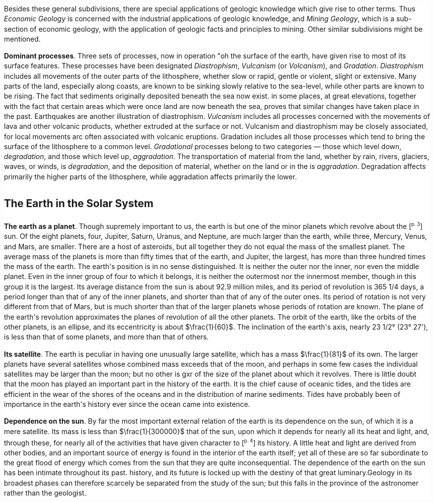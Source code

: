 Besides these general subdivisions, there are special applications of geologic knowledge which give rise to other terms. Thus _Economic Geology_ is concerned with the industrial applications of geologic knowledge, and _Mining Geology_, which is a sub-section of economic geology, with the application of geologic facts and principles to mining. Other similar subdivisions might be mentioned.

**Dominant processes**. Three sets of processes, now in operation "oh the surface of the earth, have given rise to most of its surface features. These processes have been designated _Diastrophism_, _Vulcanism_ (or _Volcanism_), and _Gradation_. _Diastrophism_ includes all movements of the outer parts of the lithosphere, whether slow or rapid, gentle or violent, slight or extensive. Many parts of the land, especially along coasts, are known to be sinking slowly relative to the sea-level, while other parts are known to be rising. The fact that sediments originally deposited beneath the sea now exist. in some places, at great elevations, together with the fact that certain areas which were once land are now beneath the sea, proves that similar changes have taken place in the past. Earthquakes are another illustration of diastrophism. _Vulcanism_ includes all processes concerned with the movements of lava and other volcanic products, whether extruded at the surface or not. Vulcanism and diastrophism may be closely associated, for local movements arc often associated with volcanic eruptions. Gradation includes all those processes which tend to bring the surface of the lithosphere to a common level. _Gradational_ processes belong to two categories — those which level down, _degradation_, and those which level up, _aggradation_. The transportation of material from the land, whether by rain, rivers, glaciers, waves, or winds, is _degradation_, and the deposition of material, whether on the land or in the is _aggradation_. Degradation affects primarily the higher parts of the lithosphere, while aggradation affects primarily the lower. 

## The Earth in the Solar System 

**The earth as a planet**. Though supremely important to us, the earth is but one of the minor planets which revolve about the <span id="p3">[<sup><small>p. 3</small></sup>]</span> sun. Of the eight planets, four, Jupiter, Saturn, Uranus, and Neptune, are much larger than the earth, while three, Mercury, Venus, and Mars, are smaller. There are a host of asteroids, but all together they do not equal the mass of the smallest planet. The average mass of the planets is more than fifty times that of the earth, and Jupiter, the largest, has more than three hundred times the mass of the earth. The earth's position is in no sense distinguished. It is neither the outer nor the inner, nor even the middle planet. Even in the inner group of four to which it belongs, it is neither the outermost nor the innermost member, though in this group it is the largest. Its average distance from the sun is about 92.9 million miles, and its period of revolution is 365 1/4 days, a period longer than that of any of the inner planets, and shorter than that of any of the outer ones. Its period of rotation is not very different from that of Mars, but is much shorter than that of the larger planets whose periods of rotation are known. The plane of the earth's revolution approximates the planes of revolution of all the other planets. The orbit of the earth, like the orbits of the other planets, is an ellipse, and its eccentricity is about $\frac{1}{60}$. The inclination of the earth's axis, nearly 23 1/2° (23° 27'), is less than that of some planets, and more than that of others.

**Its satellite**. The earth is peculiar in having one unusually large satellite, which has a mass $\frac{1}{81}$ of its own. The larger planets have several satellites whose combined mass exceeds that of the moon, and perhaps in some few cases the individual satellites may be larger than the moon; but no other is gxr of the size of the planet about which it revolves. There is little doubt that the moon has played an important part in the history of the earth. It is the chief cause of oceanic tides, and the tides are efficient in the wear of the shores of the oceans and in the distribution of marine sediments. Tides have probably been of importance in the earth's history ever since the ocean came into existence. 

**Dependence on the sun**. By far the most important external relation of the earth is its dependence on the sun, of which it is a mere satellite. Its mass is less than $\frac{1}{300000}$ that of the sun, upon which it depends for nearly all its heat and light, and, through these, for nearly all of the activities that have given character to <span id="p4">[<sup><small>p. 4</small></sup>]</span> its history. A little heat and light are derived from other bodies, and an important source of energy is found in the interior of the earth itself; yet all of these are so far subordinate to the great flood of energy which comes from the sun that they are quite inconsequential. The dependence of the earth on the sun has been intimate throughout its past. history, and its future is locked up with the destiny of that great luminary.Geology in its broadest phases can therefore scarcely be separated from the study of the sun; but this falls in the province of the astronomer rather than the geologist. 


[^1]: Article on The Earth, in Johnson's Encyclopaedia (Gilbert) ; also Smiths. An. Rept., 1899, p. 312 (Murray); and Scot. Geog. Mag., Vol. XV, 1899, p. 511. 
[^2]: Its specific gravity as a whole is about 5.57, and the specific gravity of its outer portion is about 2.7. 